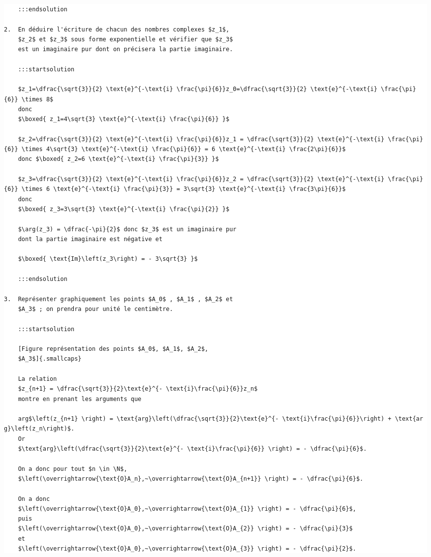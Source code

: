         :::endsolution

    2.  En déduire l'écriture de chacun des nombres complexes $z_1$,
        $z_2$ et $z_3$ sous forme exponentielle et vérifier que $z_3$
        est un imaginaire pur dont on précisera la partie imaginaire.

        :::startsolution

        $z_1=\dfrac{\sqrt{3}}{2} \text{e}^{-\text{i} \frac{\pi}{6}}z_0=\dfrac{\sqrt{3}}{2} \text{e}^{-\text{i} \frac{\pi}{6}} \times 8$
        donc
        $\boxed{ z_1=4\sqrt{3} \text{e}^{-\text{i} \frac{\pi}{6}} }$

        $z_2=\dfrac{\sqrt{3}}{2} \text{e}^{-\text{i} \frac{\pi}{6}}z_1 = \dfrac{\sqrt{3}}{2} \text{e}^{-\text{i} \frac{\pi}{6}} \times 4\sqrt{3} \text{e}^{-\text{i} \frac{\pi}{6}} = 6 \text{e}^{-\text{i} \frac{2\pi}{6}}$
        donc $\boxed{ z_2=6 \text{e}^{-\text{i} \frac{\pi}{3}} }$

        $z_3=\dfrac{\sqrt{3}}{2} \text{e}^{-\text{i} \frac{\pi}{6}}z_2 = \dfrac{\sqrt{3}}{2} \text{e}^{-\text{i} \frac{\pi}{6}} \times 6 \text{e}^{-\text{i} \frac{\pi}{3}} = 3\sqrt{3} \text{e}^{-\text{i} \frac{3\pi}{6}}$
        donc
        $\boxed{ z_3=3\sqrt{3} \text{e}^{-\text{i} \frac{\pi}{2}} }$

        $\arg(z_3) = \dfrac{-\pi}{2}$ donc $z_3$ est un imaginaire pur
        dont la partie imaginaire est négative et

        $\boxed{ \text{Im}\left(z_3\right) = - 3\sqrt{3} }$

        :::endsolution

    3.  Représenter graphiquement les points $A_0$ , $A_1$ , $A_2$ et
        $A_3$ ; on prendra pour unité le centimètre.

        :::startsolution

        [Figure représentation des points $A_0$, $A_1$, $A_2$,
        $A_3$]{.smallcaps}

        La relation
        $z_{n+1} = \dfrac{\sqrt{3}}{2}\text{e}^{- \text{i}\frac{\pi}{6}}z_n$
        montre en prenant les arguments que

        arg$\left(z_{n+1} \right) = \text{arg}\left(\dfrac{\sqrt{3}}{2}\text{e}^{- \text{i}\frac{\pi}{6}}\right) + \text{arg}\left(z_n\right)$.
        Or
        $\text{arg}\left(\dfrac{\sqrt{3}}{2}\text{e}^{- \text{i}\frac{\pi}{6}} \right) = - \dfrac{\pi}{6}$.

        On a donc pour tout $n \in \N$,
        $\left(\overrightarrow{\text{O}A_n},~\overrightarrow{\text{O}A_{n+1}} \right) = - \dfrac{\pi}{6}$.

        On a donc
        $\left(\overrightarrow{\text{O}A_0},~\overrightarrow{\text{O}A_{1}} \right) = - \dfrac{\pi}{6}$,
        puis
        $\left(\overrightarrow{\text{O}A_0},~\overrightarrow{\text{O}A_{2}} \right) = - \dfrac{\pi}{3}$
        et
        $\left(\overrightarrow{\text{O}A_0},~\overrightarrow{\text{O}A_{3}} \right) = - \dfrac{\pi}{2}$.
